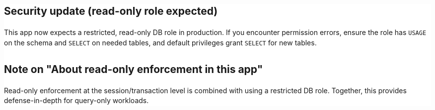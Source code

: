## Security update (read-only role expected)

This app now expects a restricted, read-only DB role in production. If you encounter permission errors, ensure the role has `USAGE` on the schema and `SELECT` on needed tables, and default privileges grant `SELECT` for new tables.

## Note on "About read-only enforcement in this app"

Read-only enforcement at the session/transaction level is combined with using a restricted DB role. Together, this provides defense-in-depth for query-only workloads.



